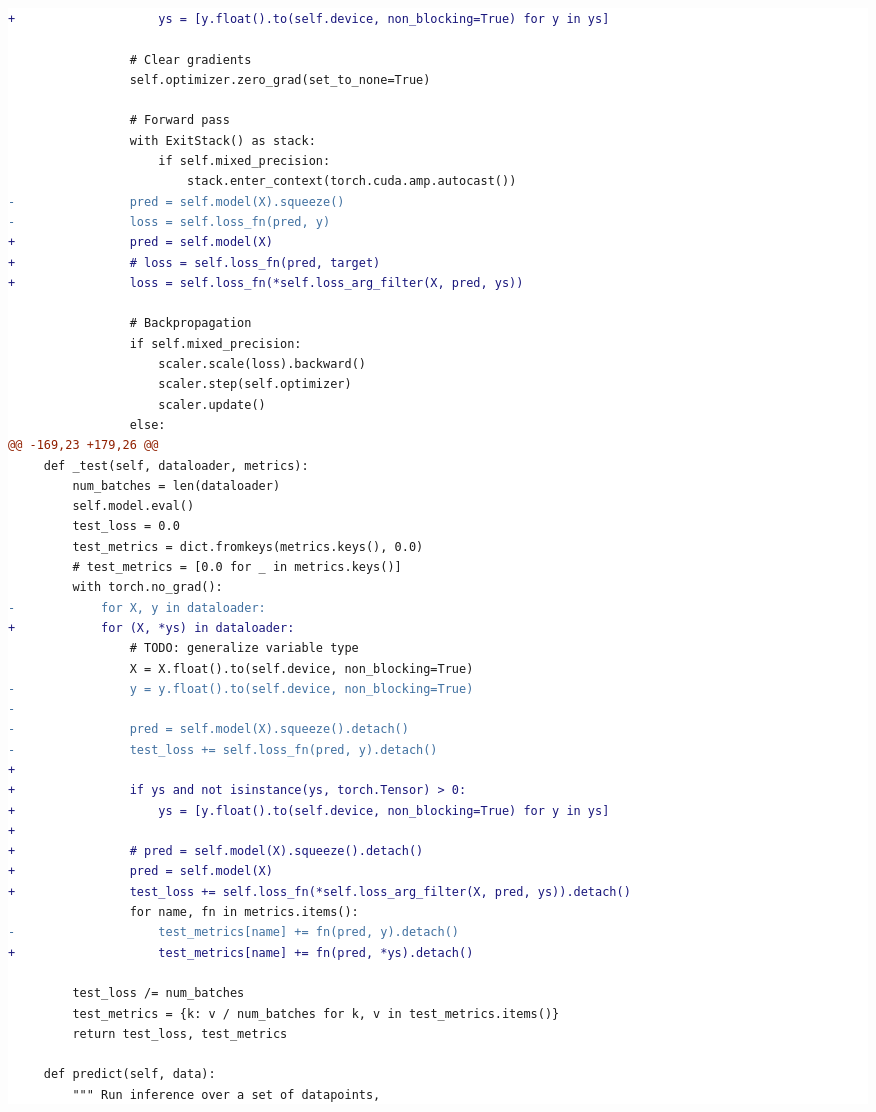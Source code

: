 ```diff
+                    ys = [y.float().to(self.device, non_blocking=True) for y in ys]
 
                 # Clear gradients
                 self.optimizer.zero_grad(set_to_none=True)
 
                 # Forward pass
                 with ExitStack() as stack:
                     if self.mixed_precision:
                         stack.enter_context(torch.cuda.amp.autocast())
-                pred = self.model(X).squeeze()
-                loss = self.loss_fn(pred, y)
+                pred = self.model(X)
+                # loss = self.loss_fn(pred, target)
+                loss = self.loss_fn(*self.loss_arg_filter(X, pred, ys))
 
                 # Backpropagation
                 if self.mixed_precision:
                     scaler.scale(loss).backward()
                     scaler.step(self.optimizer)
                     scaler.update()
                 else:
@@ -169,23 +179,26 @@
     def _test(self, dataloader, metrics):
         num_batches = len(dataloader)
         self.model.eval()
         test_loss = 0.0
         test_metrics = dict.fromkeys(metrics.keys(), 0.0)
         # test_metrics = [0.0 for _ in metrics.keys()]
         with torch.no_grad():
-            for X, y in dataloader:
+            for (X, *ys) in dataloader:
                 # TODO: generalize variable type
                 X = X.float().to(self.device, non_blocking=True)
-                y = y.float().to(self.device, non_blocking=True)
-
-                pred = self.model(X).squeeze().detach()
-                test_loss += self.loss_fn(pred, y).detach()
+                
+                if ys and not isinstance(ys, torch.Tensor) > 0:
+                    ys = [y.float().to(self.device, non_blocking=True) for y in ys]
+
+                # pred = self.model(X).squeeze().detach()
+                pred = self.model(X)
+                test_loss += self.loss_fn(*self.loss_arg_filter(X, pred, ys)).detach()
                 for name, fn in metrics.items():
-                    test_metrics[name] += fn(pred, y).detach()
+                    test_metrics[name] += fn(pred, *ys).detach()
 
         test_loss /= num_batches
         test_metrics = {k: v / num_batches for k, v in test_metrics.items()}
         return test_loss, test_metrics
 
     def predict(self, data):
         """ Run inference over a set of datapoints,
```

